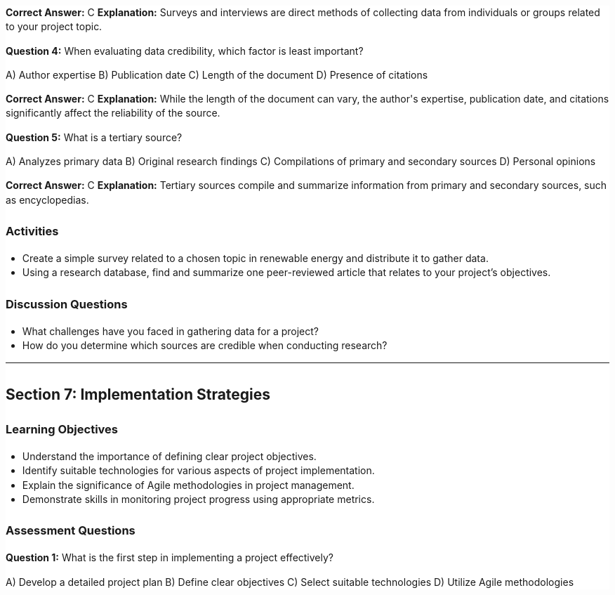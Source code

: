 **Correct Answer:** C
**Explanation:** Surveys and interviews are direct methods of collecting data from individuals or groups related to your project topic.

**Question 4:** When evaluating data credibility, which factor is least important?

  A) Author expertise
  B) Publication date
  C) Length of the document
  D) Presence of citations

**Correct Answer:** C
**Explanation:** While the length of the document can vary, the author's expertise, publication date, and citations significantly affect the reliability of the source.

**Question 5:** What is a tertiary source?

  A) Analyzes primary data
  B) Original research findings
  C) Compilations of primary and secondary sources
  D) Personal opinions

**Correct Answer:** C
**Explanation:** Tertiary sources compile and summarize information from primary and secondary sources, such as encyclopedias.

### Activities
- Create a simple survey related to a chosen topic in renewable energy and distribute it to gather data.
- Using a research database, find and summarize one peer-reviewed article that relates to your project’s objectives.

### Discussion Questions
- What challenges have you faced in gathering data for a project?
- How do you determine which sources are credible when conducting research?

---

## Section 7: Implementation Strategies

### Learning Objectives
- Understand the importance of defining clear project objectives.
- Identify suitable technologies for various aspects of project implementation.
- Explain the significance of Agile methodologies in project management.
- Demonstrate skills in monitoring project progress using appropriate metrics.

### Assessment Questions

**Question 1:** What is the first step in implementing a project effectively?

  A) Develop a detailed project plan
  B) Define clear objectives
  C) Select suitable technologies
  D) Utilize Agile methodologies

